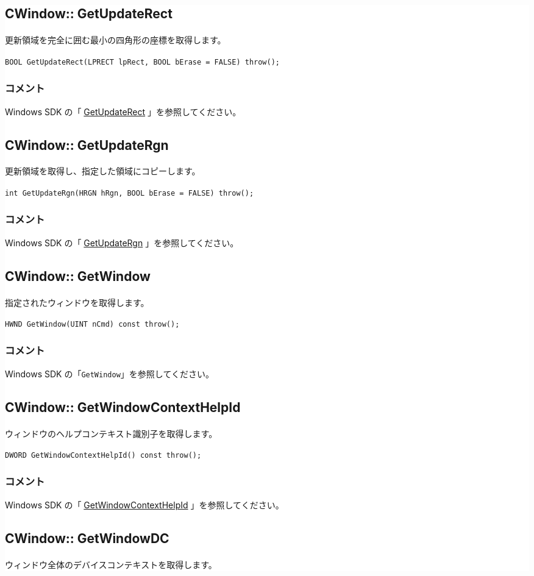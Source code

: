 ##  <a name="getupdaterect"></a>CWindow:: GetUpdateRect

更新領域を完全に囲む最小の四角形の座標を取得します。

```
BOOL GetUpdateRect(LPRECT lpRect, BOOL bErase = FALSE) throw();
```

### <a name="remarks"></a>コメント

Windows SDK の「 [GetUpdateRect](/windows/win32/api/winuser/nf-winuser-getupdaterect) 」を参照してください。

##  <a name="getupdatergn"></a>CWindow:: GetUpdateRgn

更新領域を取得し、指定した領域にコピーします。

```
int GetUpdateRgn(HRGN hRgn, BOOL bErase = FALSE) throw();
```

### <a name="remarks"></a>コメント

Windows SDK の「 [GetUpdateRgn](/windows/win32/api/winuser/nf-winuser-getupdatergn) 」を参照してください。

##  <a name="getwindow"></a>CWindow:: GetWindow

指定されたウィンドウを取得します。

```
HWND GetWindow(UINT nCmd) const throw();
```

### <a name="remarks"></a>コメント

Windows SDK の「`GetWindow`」を参照してください。

##  <a name="getwindowcontexthelpid"></a>CWindow:: GetWindowContextHelpId

ウィンドウのヘルプコンテキスト識別子を取得します。

```
DWORD GetWindowContextHelpId() const throw();
```

### <a name="remarks"></a>コメント

Windows SDK の「 [GetWindowContextHelpId](/windows/win32/api/winuser/nf-winuser-getwindowcontexthelpid) 」を参照してください。

##  <a name="getwindowdc"></a>CWindow:: GetWindowDC

ウィンドウ全体のデバイスコンテキストを取得します。
